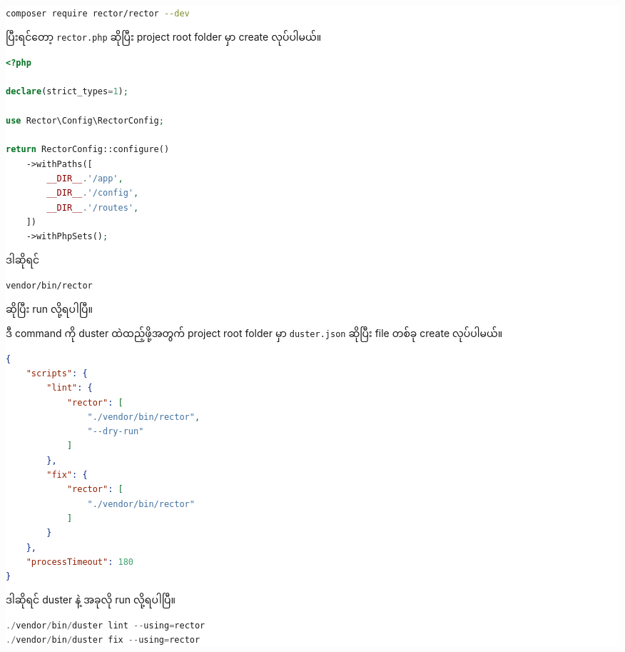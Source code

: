```bash
composer require rector/rector --dev
```

ပြီးရင်တော့ `rector.php` ဆိုပြီး project root folder မှာ create လုပ်ပါမယ်။

```php
<?php

declare(strict_types=1);

use Rector\Config\RectorConfig;

return RectorConfig::configure()
    ->withPaths([
        __DIR__.'/app',
        __DIR__.'/config',
        __DIR__.'/routes',
    ])
    ->withPhpSets();
```

ဒါဆိုရင်

```bash
vendor/bin/rector
```

ဆိုပြီး run လို့ရပါပြီ။

ဒီ command ကို duster ထဲထည့်ဖို့အတွက် project root folder မှာ `duster.json` ဆိုပြီး file တစ်ခု create လုပ်ပါမယ်။

```json
{
    "scripts": {
        "lint": {
            "rector": [
                "./vendor/bin/rector",
                "--dry-run"
            ]
        },
        "fix": {
            "rector": [
                "./vendor/bin/rector"
            ]
        }
    },
    "processTimeout": 180
}
```

ဒါဆိုရင် duster နဲ့ အခုလို run လို့ရပါပြီ။

```php
./vendor/bin/duster lint --using=rector
./vendor/bin/duster fix --using=rector
```
